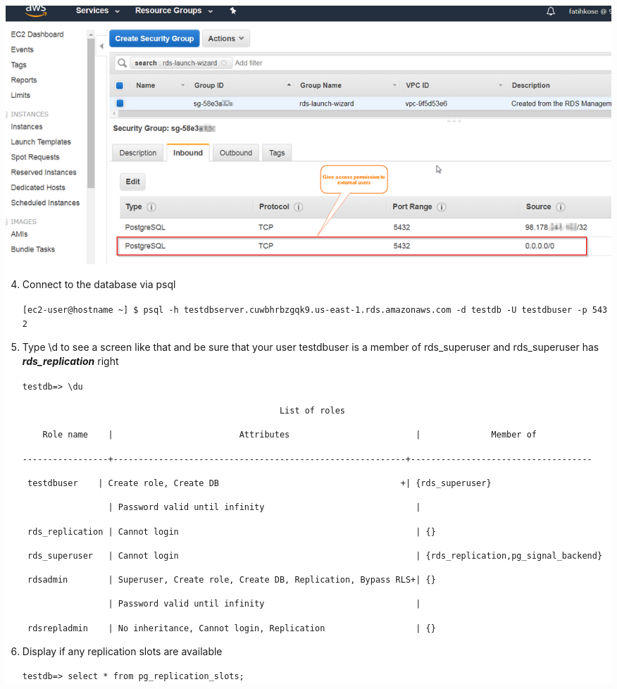 ![m'lady](./images/AWS-Security-Group-permission.png) 

4. Connect to the database via psql 

    `[ec2-user@hostname ~] $ psql -h testdbserver.cuwbhrbzgqk9.us-east-1.rds.amazonaws.com -d testdb -U testdbuser -p 5432`

5. Type \d to see a screen like that and be sure that  your user testdbuser is a member of rds_superuser and rds_superuser has ***rds_replication*** right

    `testdb=> \du`
    
	`                                                   List of roles`
    
	`    Role name    |                         Attributes                         |              Member of`
    
	`-----------------+----------------------------------------------------------+------------------------------------`
    
	` testdbuser    | Create role, Create DB                                    +| {rds_superuser}`
    
	`                 | Password valid until infinity                              |`
    
	` rds_replication | Cannot login                                               | {}`
    
	` rds_superuser   | Cannot login                                               | {rds_replication,pg_signal_backend}`
    
	` rdsadmin        | Superuser, Create role, Create DB, Replication, Bypass RLS+| {}`
    
	`                 | Password valid until infinity                              |`
    
	` rdsrepladmin    | No inheritance, Cannot login, Replication                  | {}`


6. Display if any replication slots are available

    `testdb=> select * from pg_replication_slots;`
